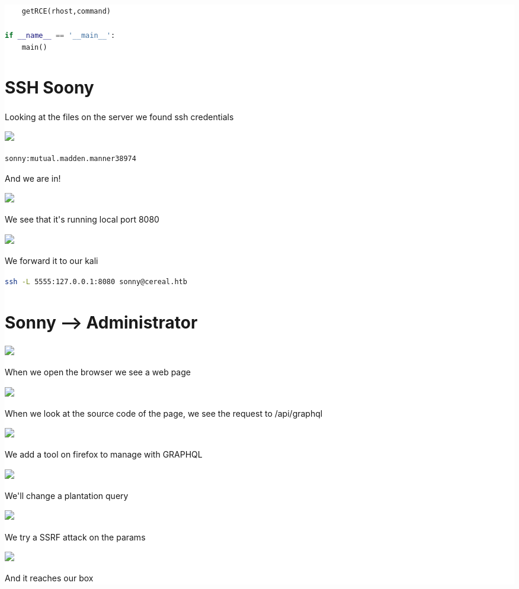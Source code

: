 ```py
    getRCE(rhost,command)
    
if __name__ == '__main__':
    main()
```

# SSH Soony

Looking at the files on the server we found ssh credentials

![](https://0x4rt3mis.github.io/assets/img/hackthebox/2021-09-26-HackTheBox-Cereal/2021-09-26-HackTheBox-Cereal%2009:58:24.png)

`sonny:mutual.madden.manner38974`

And we are in!

![](https://0x4rt3mis.github.io/assets/img/hackthebox/2021-09-26-HackTheBox-Cereal/2021-09-26-HackTheBox-Cereal%2009:59:17.png)

We see that it's running local port 8080

![](https://0x4rt3mis.github.io/assets/img/hackthebox/2021-09-26-HackTheBox-Cereal/2021-09-26-HackTheBox-Cereal%2010:02:44.png)

We forward it to our kali

```sh
ssh -L 5555:127.0.0.1:8080 sonny@cereal.htb
```

# Sonny --> Administrator

![](https://0x4rt3mis.github.io/assets/img/hackthebox/2021-09-26-HackTheBox-Cereal/2021-09-26-HackTheBox-Cereal%2010:04:06.png)

When we open the browser we see a web page

![](https://0x4rt3mis.github.io/assets/img/hackthebox/2021-09-26-HackTheBox-Cereal/2021-09-26-HackTheBox-Cereal%2010:05:17.png)

When we look at the source code of the page, we see the request to /api/graphql

![](https://0x4rt3mis.github.io/assets/img/hackthebox/2021-09-26-HackTheBox-Cereal/2021-09-26-HackTheBox-Cereal%2010:06:12.png)

We add a tool on firefox to manage with GRAPHQL

![](https://0x4rt3mis.github.io/assets/img/hackthebox/2021-09-26-HackTheBox-Cereal/2021-09-26-HackTheBox-Cereal%2010:14:34.png)

We'll change a plantation query

![](https://0x4rt3mis.github.io/assets/img/hackthebox/2021-09-26-HackTheBox-Cereal/2021-09-26-HackTheBox-Cereal%2010:18:45.png)

We try a SSRF attack on the params

![](https://0x4rt3mis.github.io/assets/img/hackthebox/2021-09-26-HackTheBox-Cereal/2021-09-26-HackTheBox-Cereal%2010:20:38.png)

And it reaches our box
